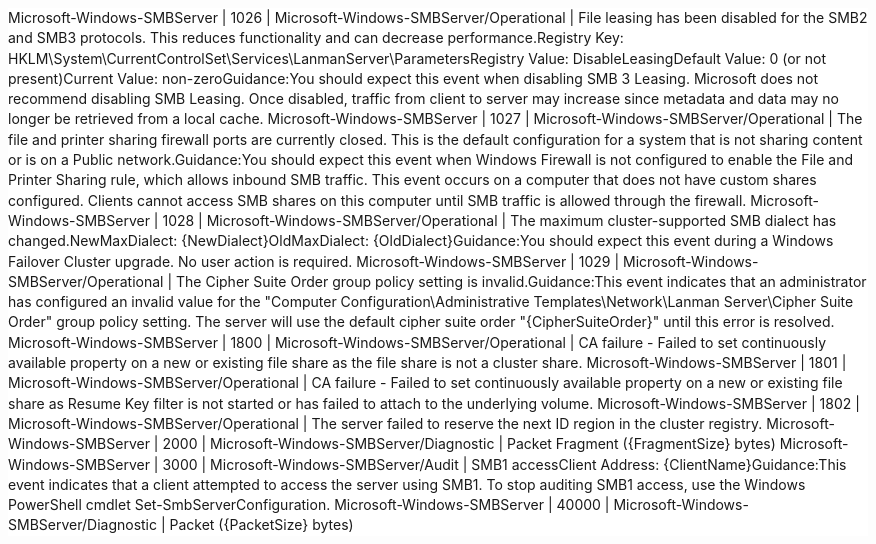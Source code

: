 Microsoft-Windows-SMBServer  |  1026      |  Microsoft-Windows-SMBServer/Operational   |  File leasing has been disabled for the SMB2 and SMB3 protocols.  This reduces functionality and can decrease performance.Registry Key: HKLM\System\CurrentControlSet\Services\LanmanServer\ParametersRegistry Value: DisableLeasingDefault Value: 0 (or not present)Current Value: non-zeroGuidance:You should expect this event when disabling SMB 3 Leasing. Microsoft does not recommend disabling SMB Leasing. Once disabled, traffic from client to server may increase since metadata and data may no longer be retrieved from a local cache.
Microsoft-Windows-SMBServer  |  1027      |  Microsoft-Windows-SMBServer/Operational   |  The file and printer sharing firewall ports are currently closed.  This is the default configuration for a system that is not sharing content or is on a Public network.Guidance:You should expect this event when Windows Firewall is not configured to enable the File and Printer Sharing rule, which allows inbound SMB traffic. This event occurs on a computer that does not have custom shares configured. Clients cannot access SMB shares on this computer until SMB traffic is allowed through the firewall.
Microsoft-Windows-SMBServer  |  1028      |  Microsoft-Windows-SMBServer/Operational   |  The maximum cluster-supported SMB dialect has changed.NewMaxDialect: {NewDialect}OldMaxDialect: {OldDialect}Guidance:You should expect this event during a Windows Failover Cluster upgrade. No user action is required.
Microsoft-Windows-SMBServer  |  1029      |  Microsoft-Windows-SMBServer/Operational   |  The Cipher Suite Order group policy setting is invalid.Guidance:This event indicates that an administrator has configured an invalid value for the "Computer Configuration\Administrative Templates\Network\Lanman Server\Cipher Suite Order" group policy setting. The server will use the default cipher suite order "{CipherSuiteOrder}" until this error is resolved.
Microsoft-Windows-SMBServer  |  1800      |  Microsoft-Windows-SMBServer/Operational   |  CA failure - Failed to set continuously available property on a new or existing file share as the file share is not a cluster share.
Microsoft-Windows-SMBServer  |  1801      |  Microsoft-Windows-SMBServer/Operational   |  CA failure - Failed to set continuously available property on a new or existing file share as Resume Key filter is not started or has failed to attach to the underlying volume.
Microsoft-Windows-SMBServer  |  1802      |  Microsoft-Windows-SMBServer/Operational   |  The server failed to reserve the next ID region in the cluster registry.
Microsoft-Windows-SMBServer  |  2000      |  Microsoft-Windows-SMBServer/Diagnostic    |  Packet Fragment ({FragmentSize} bytes)
Microsoft-Windows-SMBServer  |  3000      |  Microsoft-Windows-SMBServer/Audit         |  SMB1 accessClient Address: {ClientName}Guidance:This event indicates that a client attempted to access the server using SMB1. To stop auditing SMB1 access, use the Windows PowerShell cmdlet Set-SmbServerConfiguration.
Microsoft-Windows-SMBServer  |  40000     |  Microsoft-Windows-SMBServer/Diagnostic    |  Packet ({PacketSize} bytes)